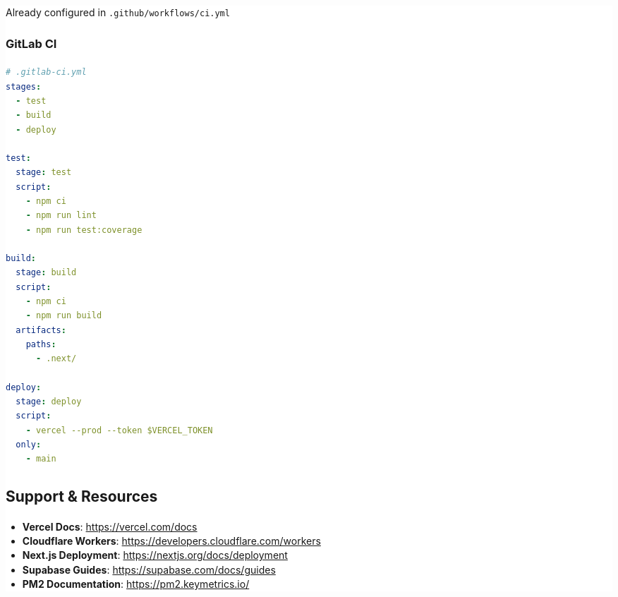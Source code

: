 Already configured in `.github/workflows/ci.yml`

### GitLab CI

```yaml
# .gitlab-ci.yml
stages:
  - test
  - build
  - deploy

test:
  stage: test
  script:
    - npm ci
    - npm run lint
    - npm run test:coverage

build:
  stage: build
  script:
    - npm ci
    - npm run build
  artifacts:
    paths:
      - .next/

deploy:
  stage: deploy
  script:
    - vercel --prod --token $VERCEL_TOKEN
  only:
    - main
```

## Support & Resources

- **Vercel Docs**: https://vercel.com/docs
- **Cloudflare Workers**: https://developers.cloudflare.com/workers
- **Next.js Deployment**: https://nextjs.org/docs/deployment
- **Supabase Guides**: https://supabase.com/docs/guides
- **PM2 Documentation**: https://pm2.keymetrics.io/
